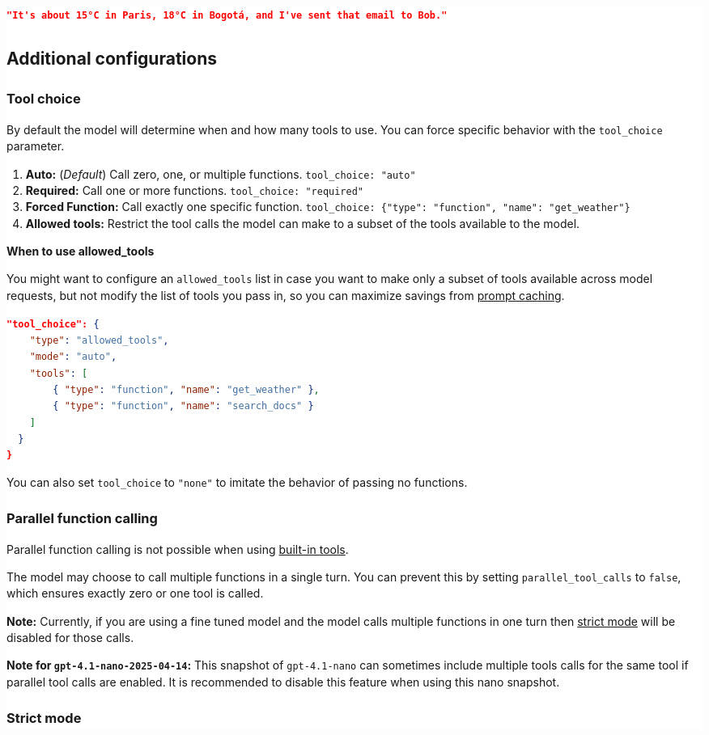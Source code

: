 ```json
"It's about 15°C in Paris, 18°C in Bogotá, and I've sent that email to Bob."
```

Additional configurations
-------------------------

### Tool choice

By default the model will determine when and how many tools to use. You can force specific behavior with the `tool_choice` parameter.

1. **Auto:** (_Default_) Call zero, one, or multiple functions. `tool_choice: "auto"`
2. **Required:** Call one or more functions. `tool_choice: "required"`
3. **Forced Function:** Call exactly one specific function. `tool_choice: {"type": "function", "name": "get_weather"}`
4. **Allowed tools:** Restrict the tool calls the model can make to a subset of the tools available to the model.

**When to use allowed\_tools**

You might want to configure an `allowed_tools` list in case you want to make only a subset of tools available across model requests, but not modify the list of tools you pass in, so you can maximize savings from [prompt caching](/docs/guides/prompt-caching).

```json
"tool_choice": {
    "type": "allowed_tools",
    "mode": "auto",
    "tools": [
        { "type": "function", "name": "get_weather" },
        { "type": "function", "name": "search_docs" }
    ]
  }
}
```

You can also set `tool_choice` to `"none"` to imitate the behavior of passing no functions.

### Parallel function calling

Parallel function calling is not possible when using [built-in tools](/docs/guides/tools).

The model may choose to call multiple functions in a single turn. You can prevent this by setting `parallel_tool_calls` to `false`, which ensures exactly zero or one tool is called.

**Note:** Currently, if you are using a fine tuned model and the model calls multiple functions in one turn then [strict mode](/docs/guides/function-calling#strict-mode) will be disabled for those calls.

**Note for `gpt-4.1-nano-2025-04-14`:** This snapshot of `gpt-4.1-nano` can sometimes include multiple tools calls for the same tool if parallel tool calls are enabled. It is recommended to disable this feature when using this nano snapshot.

### Strict mode
